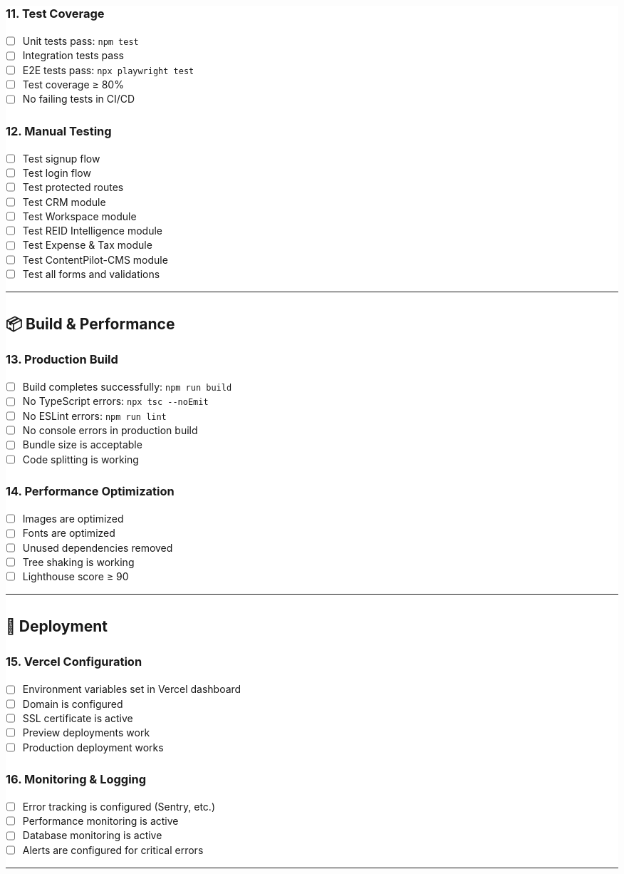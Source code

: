 ### 11. Test Coverage
- [ ] Unit tests pass: `npm test`
- [ ] Integration tests pass
- [ ] E2E tests pass: `npx playwright test`
- [ ] Test coverage ≥ 80%
- [ ] No failing tests in CI/CD

### 12. Manual Testing
- [ ] Test signup flow
- [ ] Test login flow
- [ ] Test protected routes
- [ ] Test CRM module
- [ ] Test Workspace module
- [ ] Test REID Intelligence module
- [ ] Test Expense & Tax module
- [ ] Test ContentPilot-CMS module
- [ ] Test all forms and validations

---

## 📦 Build & Performance

### 13. Production Build
- [ ] Build completes successfully: `npm run build`
- [ ] No TypeScript errors: `npx tsc --noEmit`
- [ ] No ESLint errors: `npm run lint`
- [ ] No console errors in production build
- [ ] Bundle size is acceptable
- [ ] Code splitting is working

### 14. Performance Optimization
- [ ] Images are optimized
- [ ] Fonts are optimized
- [ ] Unused dependencies removed
- [ ] Tree shaking is working
- [ ] Lighthouse score ≥ 90

---

## 🚀 Deployment

### 15. Vercel Configuration
- [ ] Environment variables set in Vercel dashboard
- [ ] Domain is configured
- [ ] SSL certificate is active
- [ ] Preview deployments work
- [ ] Production deployment works

### 16. Monitoring & Logging
- [ ] Error tracking is configured (Sentry, etc.)
- [ ] Performance monitoring is active
- [ ] Database monitoring is active
- [ ] Alerts are configured for critical errors

---